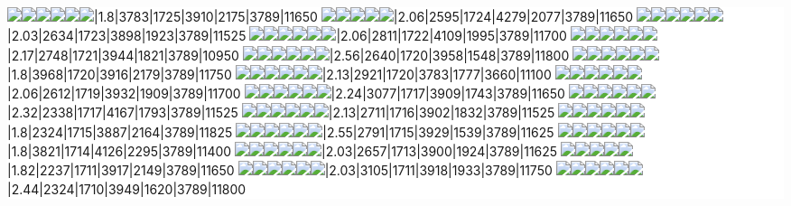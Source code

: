 ![](/item/3142.png)![](/item/3033.png)![](/item/3004.png)![](/item/1053.png)![](/item/1055.png)![](/item/1038.png)|1.8|3783|1725|3910|2175|3789|11650
![](/item/6671.png)![](/item/3153.png)![](/item/3072.png)![](/item/1055.png)![](/item/1038.png)|2.06|2595|1724|4279|2077|3789|11650
![](/item/6671.png)![](/item/6672.png)![](/item/3004.png)![](/item/1053.png)![](/item/1055.png)![](/item/1037.png)|2.03|2634|1723|3898|1923|3789|11525
![](/item/6671.png)![](/item/3087.png)![](/item/3072.png)![](/item/1055.png)![](/item/1038.png)![](/item/1036.png)|2.06|2811|1722|4109|1995|3789|11700
![](/item/3153.png)![](/item/3033.png)![](/item/6695.png)![](/item/1001.png)![](/item/1055.png)![](/item/1038.png)|2.17|2748|1721|3944|1821|3789|10950
![](/item/6671.png)![](/item/3153.png)![](/item/6693.png)![](/item/1055.png)![](/item/1038.png)![](/item/1036.png)|2.56|2640|1720|3958|1548|3789|11800
![](/item/3142.png)![](/item/3033.png)![](/item/6693.png)![](/item/1053.png)![](/item/1055.png)![](/item/1038.png)|1.8|3968|1720|3916|2179|3789|11750
![](/item/3033.png)![](/item/6695.png)![](/item/6672.png)![](/item/1001.png)![](/item/1053.png)![](/item/1038.png)|2.13|2921|1720|3783|1777|3660|11100
![](/item/6671.png)![](/item/3153.png)![](/item/3004.png)![](/item/1055.png)![](/item/1038.png)![](/item/1036.png)|2.06|2612|1719|3932|1909|3789|11700
![](/item/6671.png)![](/item/6695.png)![](/item/6696.png)![](/item/1053.png)![](/item/1055.png)![](/item/1038.png)|2.24|3077|1717|3909|1743|3789|11650
![](/item/3153.png)![](/item/3124.png)![](/item/3074.png)![](/item/1001.png)![](/item/1055.png)![](/item/1037.png)|2.32|2338|1717|4167|1793|3789|11525
![](/item/6671.png)![](/item/3095.png)![](/item/3004.png)![](/item/1053.png)![](/item/1055.png)![](/item/1037.png)|2.13|2711|1716|3902|1832|3789|11525
![](/item/6671.png)![](/item/6672.png)![](/item/3091.png)![](/item/1053.png)![](/item/1055.png)![](/item/1037.png)|1.8|2324|1715|3887|2164|3789|11825
![](/item/6671.png)![](/item/3095.png)![](/item/6696.png)![](/item/1053.png)![](/item/1055.png)![](/item/1037.png)|2.55|2791|1715|3929|1539|3789|11625
![](/item/3142.png)![](/item/3033.png)![](/item/3072.png)![](/item/1055.png)![](/item/1038.png)![](/item/1036.png)|1.8|3821|1714|4126|2295|3789|11400
![](/item/6671.png)![](/item/6672.png)![](/item/6693.png)![](/item/1053.png)![](/item/1055.png)![](/item/1037.png)|2.03|2657|1713|3900|1924|3789|11625
![](/item/6671.png)![](/item/3153.png)![](/item/3091.png)![](/item/1055.png)![](/item/1038.png)|1.82|2237|1711|3917|2149|3789|11650
![](/item/6672.png)![](/item/3142.png)![](/item/3095.png)![](/item/1053.png)![](/item/1055.png)![](/item/1038.png)|2.03|3105|1711|3918|1933|3789|11750
![](/item/6671.png)![](/item/3153.png)![](/item/3094.png)![](/item/1055.png)![](/item/1038.png)![](/item/1036.png)|2.44|2324|1710|3949|1620|3789|11800
